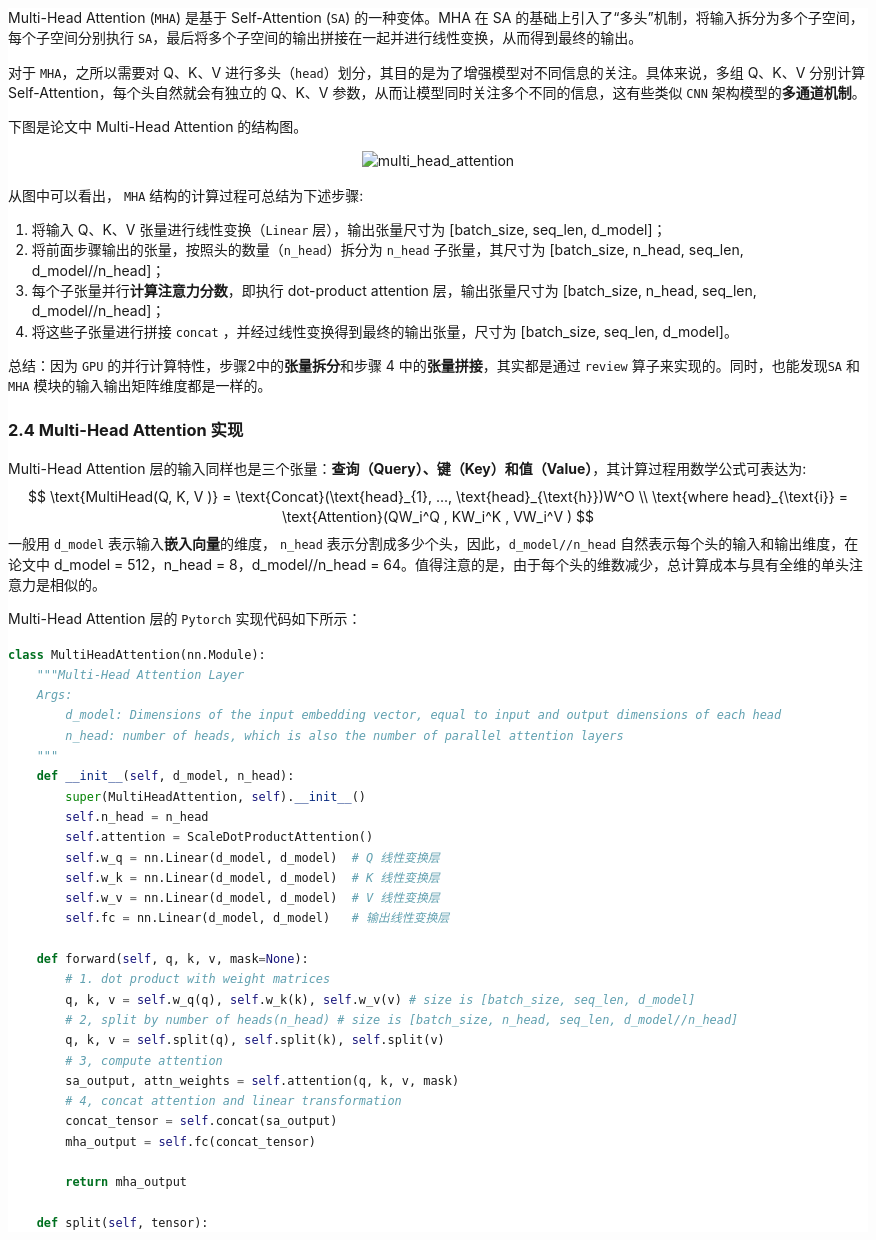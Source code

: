 Multi-Head Attention (`MHA`) 是基于 Self-Attention (`SA`) 的一种变体。MHA 在 SA 的基础上引入了“多头”机制，将输入拆分为多个子空间，每个子空间分别执行 `SA`，最后将多个子空间的输出拼接在一起并进行线性变换，从而得到最终的输出。

对于 `MHA`，之所以需要对 Q、K、V 进行多头（`head`）划分，其目的是为了增强模型对不同信息的关注。具体来说，多组 Q、K、V 分别计算 Self-Attention，每个头自然就会有独立的 Q、K、V 参数，从而让模型同时关注多个不同的信息，这有些类似 `CNN` 架构模型的**多通道机制**。

下图是论文中 Multi-Head Attention 的结构图。

<div align="center">
<img src="../images/transformer_code/multi-head-attention3.png" width="60%" alt="multi_head_attention">
</div>

从图中可以看出， `MHA` 结构的计算过程可总结为下述步骤:

1. 将输入 Q、K、V 张量进行线性变换（`Linear` 层），输出张量尺寸为 [batch_size, seq_len, d_model]；
2. 将前面步骤输出的张量，按照头的数量（`n_head`）拆分为 `n_head` 子张量，其尺寸为 [batch_size, n_head, seq_len, d_model//n_head]；
3. 每个子张量并行**计算注意力分数**，即执行 dot-product attention 层，输出张量尺寸为 [batch_size, n_head, seq_len, d_model//n_head]；
4. 将这些子张量进行拼接 `concat` ，并经过线性变换得到最终的输出张量，尺寸为 [batch_size, seq_len, d_model]。

总结：因为 `GPU` 的并行计算特性，步骤2中的**张量拆分**和步骤 4 中的**张量拼接**，其实都是通过 `review` 算子来实现的。同时，也能发现`SA` 和 `MHA` 模块的输入输出矩阵维度都是一样的。

### 2.4 Multi-Head Attention 实现

Multi-Head Attention 层的输入同样也是三个张量：**查询（Query）、键（Key）和值（Value）**，其计算过程用数学公式可表达为:
$$
\text{MultiHead(Q, K, V )} = \text{Concat}(\text{head}_{1}, ..., \text{head}_{\text{h}})W^O \\
 \text{where head}_{\text{i}} = \text{Attention}(QW_i^Q , KW_i^K , VW_i^V )
$$
一般用 `d_model` 表示输入**嵌入向量**的维度， `n_head` 表示分割成多少个头，因此，`d_model//n_head` 自然表示每个头的输入和输出维度，在论文中 d_model = 512，n_head = 8，d_model//n_head = 64。值得注意的是，由于每个头的维数减少，总计算成本与具有全维的单头注意力是相似的。

Multi-Head Attention 层的 `Pytorch` 实现代码如下所示：

```python
class MultiHeadAttention(nn.Module):
    """Multi-Head Attention Layer
    Args:
        d_model: Dimensions of the input embedding vector, equal to input and output dimensions of each head
        n_head: number of heads, which is also the number of parallel attention layers
    """
    def __init__(self, d_model, n_head):
        super(MultiHeadAttention, self).__init__()
        self.n_head = n_head
        self.attention = ScaleDotProductAttention()
        self.w_q = nn.Linear(d_model, d_model)  # Q 线性变换层
        self.w_k = nn.Linear(d_model, d_model)  # K 线性变换层
        self.w_v = nn.Linear(d_model, d_model)  # V 线性变换层
        self.fc = nn.Linear(d_model, d_model)   # 输出线性变换层
        
    def forward(self, q, k, v, mask=None):
        # 1. dot product with weight matrices
        q, k, v = self.w_q(q), self.w_k(k), self.w_v(v) # size is [batch_size, seq_len, d_model]
        # 2, split by number of heads(n_head) # size is [batch_size, n_head, seq_len, d_model//n_head]
        q, k, v = self.split(q), self.split(k), self.split(v)
        # 3, compute attention
        sa_output, attn_weights = self.attention(q, k, v, mask)
        # 4, concat attention and linear transformation
        concat_tensor = self.concat(sa_output)
        mha_output = self.fc(concat_tensor)
        
        return mha_output
    
    def split(self, tensor):
```